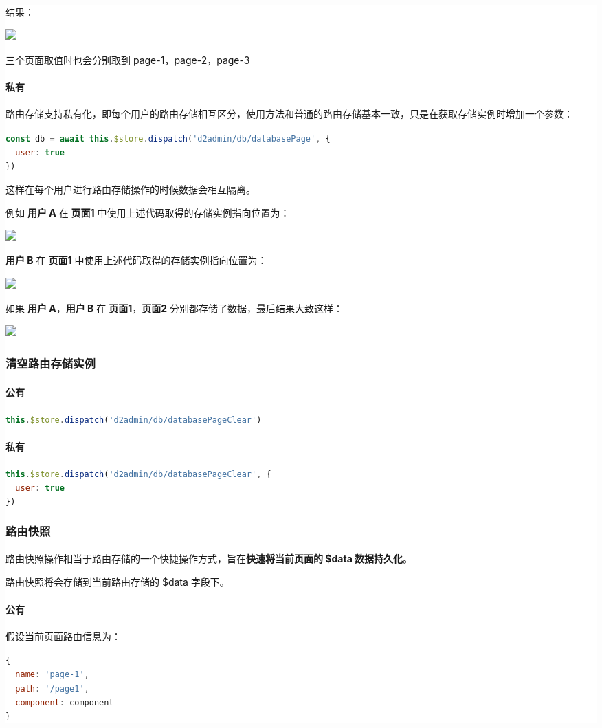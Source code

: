 结果：

![](https://qiniucdn.fairyever.com/20180821095545.png?imageMogr2/auto-orient/thumbnail/1480x/blur/1x0/quality/100|imageslim)

三个页面取值时也会分别取到 page-1，page-2，page-3

#### 私有

路由存储支持私有化，即每个用户的路由存储相互区分，使用方法和普通的路由存储基本一致，只是在获取存储实例时增加一个参数：

``` js
const db = await this.$store.dispatch('d2admin/db/databasePage', {
  user: true
})
```

这样在每个用户进行路由存储操作的时候数据会相互隔离。

例如 **用户 A** 在 **页面1** 中使用上述代码取得的存储实例指向位置为：

![](https://qiniucdn.fairyever.com/20180821100933.png?imageMogr2/auto-orient/thumbnail/1480x/blur/1x0/quality/100|imageslim)

**用户 B** 在 **页面1** 中使用上述代码取得的存储实例指向位置为：

![](https://qiniucdn.fairyever.com/20180821101019.png?imageMogr2/auto-orient/thumbnail/1480x/blur/1x0/quality/100|imageslim)

如果 **用户 A**，**用户 B** 在 **页面1**，**页面2** 分别都存储了数据，最后结果大致这样：

![](https://qiniucdn.fairyever.com/20180821101536.png?imageMogr2/auto-orient/thumbnail/1480x/blur/1x0/quality/100|imageslim)

### 清空路由存储实例

#### 公有

``` js
this.$store.dispatch('d2admin/db/databasePageClear')
```

#### 私有

``` js
this.$store.dispatch('d2admin/db/databasePageClear', {
  user: true
})
```

### 路由快照

路由快照操作相当于路由存储的一个快捷操作方式，旨在**快速将当前页面的 $data 数据持久化**。

路由快照将会存储到当前路由存储的 $data 字段下。

#### 公有

假设当前页面路由信息为：

``` js
{
  name: 'page-1',
  path: '/page1',
  component: component
}
```
